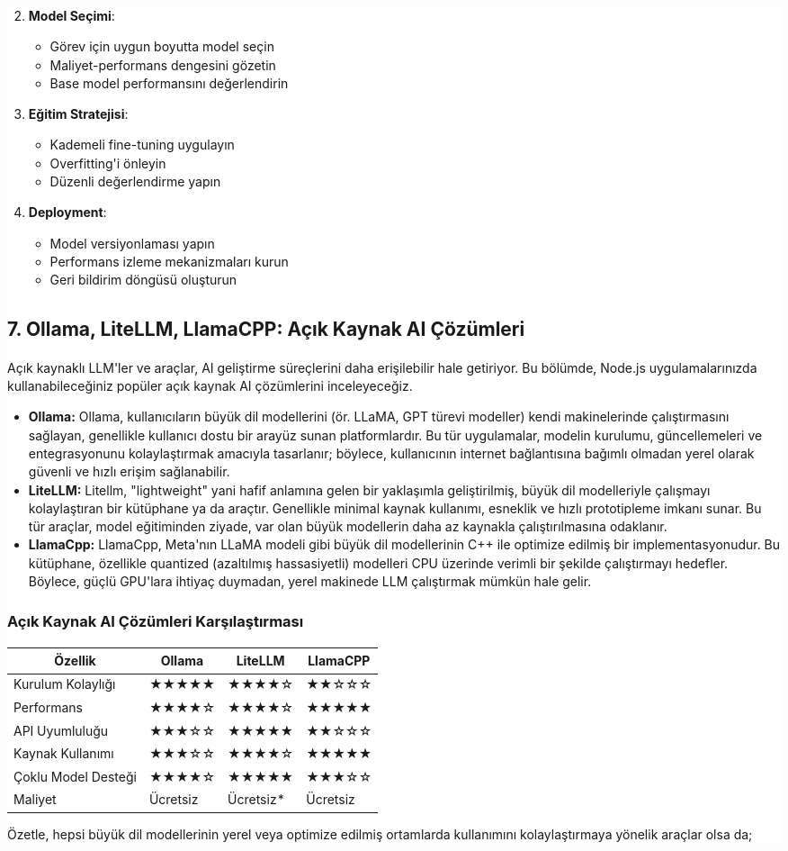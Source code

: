 2. **Model Seçimi**:

   - Görev için uygun boyutta model seçin
   - Maliyet-performans dengesini gözetin
   - Base model performansını değerlendirin

3. **Eğitim Stratejisi**:

   - Kademeli fine-tuning uygulayın
   - Overfitting'i önleyin
   - Düzenli değerlendirme yapın

4. **Deployment**:
   - Model versiyonlaması yapın
   - Performans izleme mekanizmaları kurun
   - Geri bildirim döngüsü oluşturun

## 7. Ollama, LiteLLM, LlamaCPP: Açık Kaynak AI Çözümleri

Açık kaynaklı LLM'ler ve araçlar, AI geliştirme süreçlerini daha erişilebilir hale getiriyor. Bu bölümde, Node.js uygulamalarınızda kullanabileceğiniz popüler açık kaynak AI çözümlerini inceleyeceğiz.

- **Ollama:** Ollama, kullanıcıların büyük dil modellerini (ör. LLaMA, GPT türevi modeller) kendi makinelerinde çalıştırmasını sağlayan, genellikle kullanıcı dostu bir arayüz sunan platformlardır. Bu tür uygulamalar, modelin kurulumu, güncellemeleri ve entegrasyonunu kolaylaştırmak amacıyla tasarlanır; böylece, kullanıcının internet bağlantısına bağımlı olmadan yerel olarak güvenli ve hızlı erişim sağlanabilir.
- **LiteLLM:** Litellm, "lightweight" yani hafif anlamına gelen bir yaklaşımla geliştirilmiş, büyük dil modelleriyle çalışmayı kolaylaştıran bir kütüphane ya da araçtır. Genellikle minimal kaynak kullanımı, esneklik ve hızlı prototipleme imkanı sunar. Bu tür araçlar, model eğitiminden ziyade, var olan büyük modellerin daha az kaynakla çalıştırılmasına odaklanır.
- **LlamaCpp:** LlamaCpp, Meta'nın LLaMA modeli gibi büyük dil modellerinin C++ ile optimize edilmiş bir implementasyonudur. Bu kütüphane, özellikle quantized (azaltılmış hassasiyetli) modelleri CPU üzerinde verimli bir şekilde çalıştırmayı hedefler. Böylece, güçlü GPU'lara ihtiyaç duymadan, yerel makinede LLM çalıştırmak mümkün hale gelir.

### Açık Kaynak AI Çözümleri Karşılaştırması

| Özellik             | Ollama   | LiteLLM    | LlamaCPP |
| ------------------- | -------- | ---------- | -------- |
| Kurulum Kolaylığı   | ★★★★★    | ★★★★☆      | ★★☆☆☆    |
| Performans          | ★★★★☆    | ★★★★☆      | ★★★★★    |
| API Uyumluluğu      | ★★★☆☆    | ★★★★★      | ★★☆☆☆    |
| Kaynak Kullanımı    | ★★★☆☆    | ★★★★☆      | ★★★★★    |
| Çoklu Model Desteği | ★★★★☆    | ★★★★★      | ★★★☆☆    |
| Maliyet             | Ücretsiz | Ücretsiz\* | Ücretsiz |

Özetle, hepsi büyük dil modellerinin yerel veya optimize edilmiş ortamlarda kullanımını kolaylaştırmaya yönelik araçlar olsa da;
